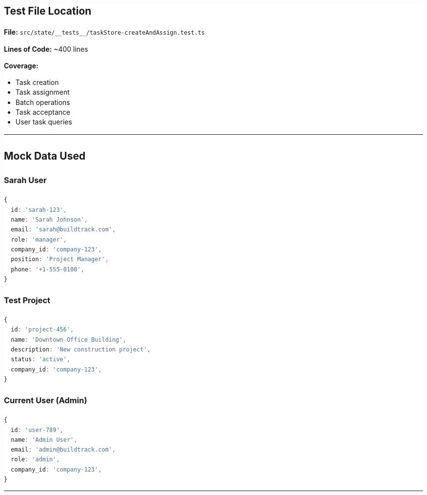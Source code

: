 
## Test File Location

**File:** `src/state/__tests__/taskStore-createAndAssign.test.ts`

**Lines of Code:** ~400 lines

**Coverage:**
- Task creation
- Task assignment
- Batch operations
- Task acceptance
- User task queries

---

## Mock Data Used

### Sarah User
```typescript
{
  id: 'sarah-123',
  name: 'Sarah Johnson',
  email: 'sarah@buildtrack.com',
  role: 'manager',
  company_id: 'company-123',
  position: 'Project Manager',
  phone: '+1-555-0100',
}
```

### Test Project
```typescript
{
  id: 'project-456',
  name: 'Downtown Office Building',
  description: 'New construction project',
  status: 'active',
  company_id: 'company-123',
}
```

### Current User (Admin)
```typescript
{
  id: 'user-789',
  name: 'Admin User',
  email: 'admin@buildtrack.com',
  role: 'admin',
  company_id: 'company-123',
}
```

---